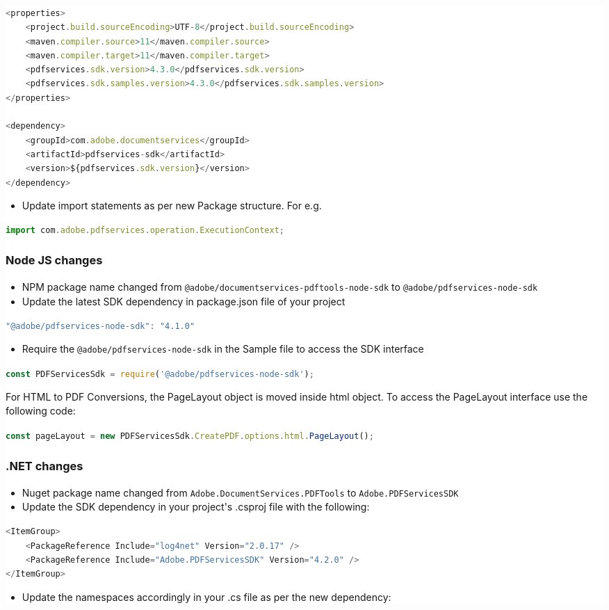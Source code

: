 ```javascript
<properties>
    <project.build.sourceEncoding>UTF-8</project.build.sourceEncoding>
    <maven.compiler.source>11</maven.compiler.source>
    <maven.compiler.target>11</maven.compiler.target>
    <pdfservices.sdk.version>4.3.0</pdfservices.sdk.version>
    <pdfservices.sdk.samples.version>4.3.0</pdfservices.sdk.samples.version>
</properties>

<dependency>
    <groupId>com.adobe.documentservices</groupId>
    <artifactId>pdfservices-sdk</artifactId>
    <version>${pdfservices.sdk.version}</version>
</dependency>
```

- Update import statements as per new Package structure. For e.g.

```javascript
import com.adobe.pdfservices.operation.ExecutionContext; 
```

### Node JS changes

- NPM package name changed from `@adobe/documentservices-pdftools-node-sdk` to `@adobe/pdfservices-node-sdk`
- Update the latest SDK dependency in package.json file of your project

```javascript
"@adobe/pdfservices-node-sdk": "4.1.0"
```

- Require the `@adobe/pdfservices-node-sdk` in the Sample file to access the SDK interface

```javascript
const PDFServicesSdk = require('@adobe/pdfservices-node-sdk'); 
```

For HTML to PDF Conversions, the PageLayout object is moved inside html object. To access the PageLayout interface use the following code:

```javascript
const pageLayout = new PDFServicesSdk.CreatePDF.options.html.PageLayout(); 
```

### .NET changes

- Nuget package name changed from `Adobe.DocumentServices.PDFTools` to `Adobe.PDFServicesSDK`
- Update the SDK dependency in your project's .csproj file with the following:

```javascript
<ItemGroup>
    <PackageReference Include="log4net" Version="2.0.17" />
    <PackageReference Include="Adobe.PDFServicesSDK" Version="4.2.0" />
</ItemGroup> 
```

- Update the namespaces accordingly in your .cs file as per the new dependency:
